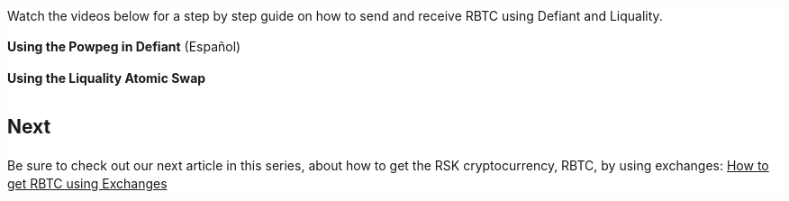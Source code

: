 Watch the videos below for a step by step guide on how to send and receive RBTC using Defiant and Liquality.

**Using the Powpeg in Defiant**  (Español)

<div class="video-container">
  <iframe width="949" height="534" src="https://www.youtube.com/embed/1kTJhlA-5V8" frameborder="0" allow="accelerometer; autoplay; encrypted-media; gyroscope; picture-in-picture" allowfullscreen></iframe>
</div>

**Using the Liquality Atomic Swap**

<div class="video-container">
  <iframe width="949" height="534" src="https://www.youtube.com/embed/j8laciB7ihw" frameborder="0" allow="accelerometer; autoplay; encrypted-media; gyroscope; picture-in-picture" allowfullscreen></iframe>
</div>

## Next

Be sure to check out our next article in this series,
about how to get the RSK cryptocurrency, RBTC,
by using exchanges: [How to get RBTC using Exchanges](/kb/get-crypto-on-rsk/rbtc-exchanges/)